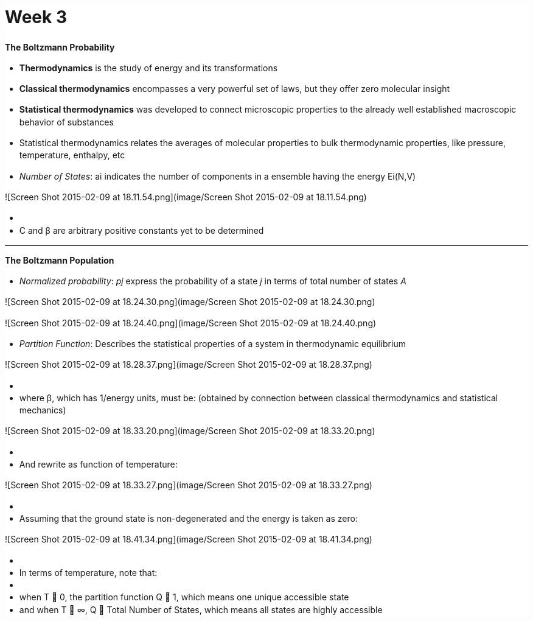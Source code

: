 # Week 3

**The Boltzmann Probability**

* **Thermodynamics** is the study of energy and its transformations
* **Classical thermodynamics** encompasses a very powerful set of laws, but they offer zero molecular insight
* **Statistical thermodynamics** was developed to connect microscopic properties to the already well established macroscopic behavior of substances
* Statistical thermodynamics relates the averages of molecular properties to bulk thermodynamic properties, like pressure, temperature, enthalpy, etc

* _Number of States_: ai indicates the number of components in a ensemble having the energy Ei(N,V)

![Screen Shot 2015-02-09 at 18.11.54.png](image/Screen Shot 2015-02-09 at 18.11.54.png)

*
* C and β are arbitrary positive constants yet to be determined

---

**The Boltzmann Population**

* _Normalized probability_: _pj_ express the probability of a state _j_ in terms of total number of states _A_

![Screen Shot 2015-02-09 at 18.24.30.png](image/Screen Shot 2015-02-09 at 18.24.30.png)

![Screen Shot 2015-02-09 at 18.24.40.png](image/Screen Shot 2015-02-09 at 18.24.40.png)

* _Partition Function_: Describes the statistical properties of a system in thermodynamic equilibrium

![Screen Shot 2015-02-09 at 18.28.37.png](image/Screen Shot 2015-02-09 at 18.28.37.png)

*
* where β, which has 1/energy units, must be: (obtained by connection between classical thermodynamics and statistical mechanics)

![Screen Shot 2015-02-09 at 18.33.20.png](image/Screen Shot 2015-02-09 at 18.33.20.png)

*
* And rewrite as function of temperature:

![Screen Shot 2015-02-09 at 18.33.27.png](image/Screen Shot 2015-02-09 at 18.33.27.png)

*
* Assuming that the ground state is non-degenerated and the energy is taken as zero:

![Screen Shot 2015-02-09 at 18.41.34.png](image/Screen Shot 2015-02-09 at 18.41.34.png)

*
* In terms of temperature, note that:
*
* when T  0, the partition function Q  1, which means one unique accessible state
* and when T  ∞, Q  Total Number of States, which means all states are highly accessible
